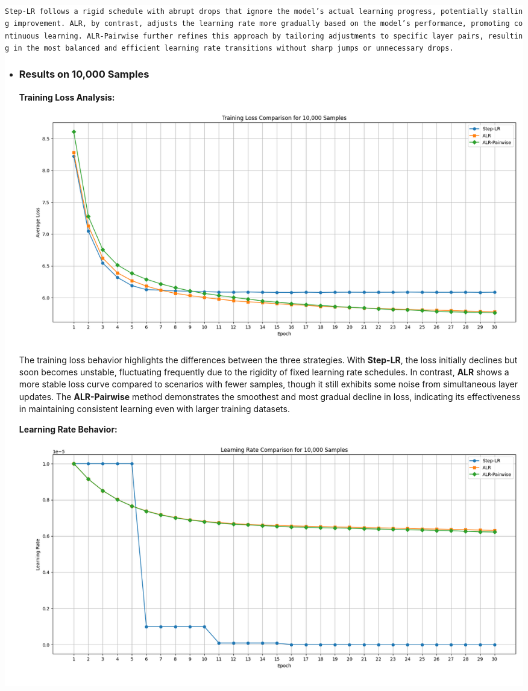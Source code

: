     Step-LR follows a rigid schedule with abrupt drops that ignore the model’s actual learning progress, potentially stalling improvement. ALR, by contrast, adjusts the learning rate more gradually based on the model’s performance, promoting continuous learning. ALR-Pairwise further refines this approach by tailoring adjustments to specific layer pairs, resulting in the most balanced and efficient learning rate transitions without sharp jumps or unnecessary drops.

- ### Results on 10,000 Samples

    **Training Loss Analysis:**</br>
    ![alt text](Plot/10000_Loss.png)
    The training loss behavior highlights the differences between the three strategies. With **Step-LR**, the loss initially declines but soon becomes unstable, fluctuating frequently due to the rigidity of fixed learning rate schedules. In contrast, **ALR** shows a more stable loss curve compared to scenarios with fewer samples, though it still exhibits some noise from simultaneous layer updates. The **ALR-Pairwise** method demonstrates the smoothest and most gradual decline in loss, indicating its effectiveness in maintaining consistent learning even with larger training datasets.

    **Learning Rate Behavior:**</br>
    ![alt text](Plot/10000_LR.png)